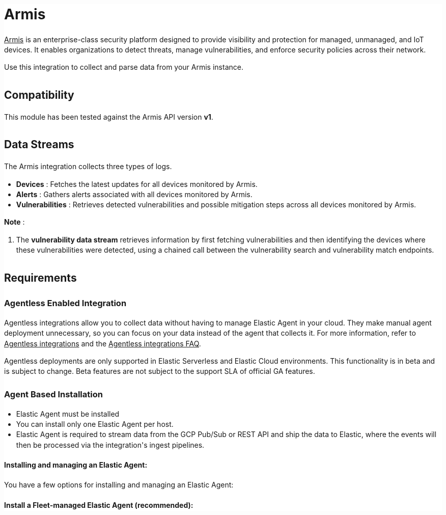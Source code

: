 # Armis

[Armis](https://www.armis.com/) is an enterprise-class security platform designed to provide visibility and protection for managed, unmanaged, and IoT devices. It enables organizations to detect threats, manage vulnerabilities, and enforce security policies across their network.

Use this integration to collect and parse data from your Armis instance.

## Compatibility

This module has been tested against the Armis API version **v1**.

## Data Streams

The Armis integration collects three types of logs.

- **Devices** : Fetches the latest updates for all devices monitored by Armis.
- **Alerts** : Gathers alerts associated with all devices monitored by Armis.
- **Vulnerabilities** : Retrieves detected vulnerabilities and possible mitigation steps across all devices monitored by Armis.

**Note** :

1. The **vulnerability data stream** retrieves information by first fetching vulnerabilities and then identifying the devices where these vulnerabilities were detected, using a chained call between the vulnerability search and vulnerability match endpoints.

## Requirements

### Agentless Enabled Integration
Agentless integrations allow you to collect data without having to manage Elastic Agent in your cloud. They make manual agent deployment unnecessary, so you can focus on your data instead of the agent that collects it. For more information, refer to [Agentless integrations](https://www.elastic.co/guide/en/serverless/current/security-agentless-integrations.html) and the [Agentless integrations FAQ](https://www.elastic.co/guide/en/serverless/current/agentless-integration-troubleshooting.html).

Agentless deployments are only supported in Elastic Serverless and Elastic Cloud environments.  This functionality is in beta and is subject to change. Beta features are not subject to the support SLA of official GA features.

### Agent Based Installation
- Elastic Agent must be installed
- You can install only one Elastic Agent per host.
- Elastic Agent is required to stream data from the GCP Pub/Sub or REST API and ship the data to Elastic, where the events will then be processed via the integration's ingest pipelines.

#### Installing and managing an Elastic Agent:

You have a few options for installing and managing an Elastic Agent:

#### Install a Fleet-managed Elastic Agent (recommended):
